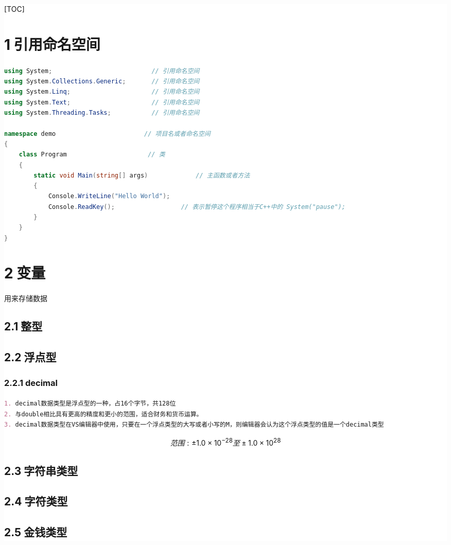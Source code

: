 [TOC]

# 1 引用命名空间

```c#
using System;                           // 引用命名空间
using System.Collections.Generic;       // 引用命名空间
using System.Linq;                      // 引用命名空间
using System.Text;                      // 引用命名空间
using System.Threading.Tasks;           // 引用命名空间

namespace demo                        // 项目名或者命名空间
{
    class Program                      // 类
    {
        static void Main(string[] args)             // 主函数或者方法
        {
            Console.WriteLine("Hello World");
            Console.ReadKey();                  // 表示暂停这个程序相当于C++中的 System("pause");
        }
    } 
}
```

# 2 变量

用来存储数据

## 2.1 整型

## 2.2 浮点型

### 2.2.1 decimal

```markdown
1. decimal数据类型是浮点型的一种，占16个字节，共128位
2. 与double相比具有更高的精度和更小的范围，适合财务和货币运算。
3. decimal数据类型在VS编辑器中使用，只要在一个浮点类型的大写或者小写的M，则编辑器会认为这个浮点类型的值是一个decimal类型
```

$$
范围: \pm1.0\times10^{-28} 至 \pm1.0\times10^{28}
$$

## 2.3 字符串类型

## 2.4 字符类型

## 2.5 金钱类型
